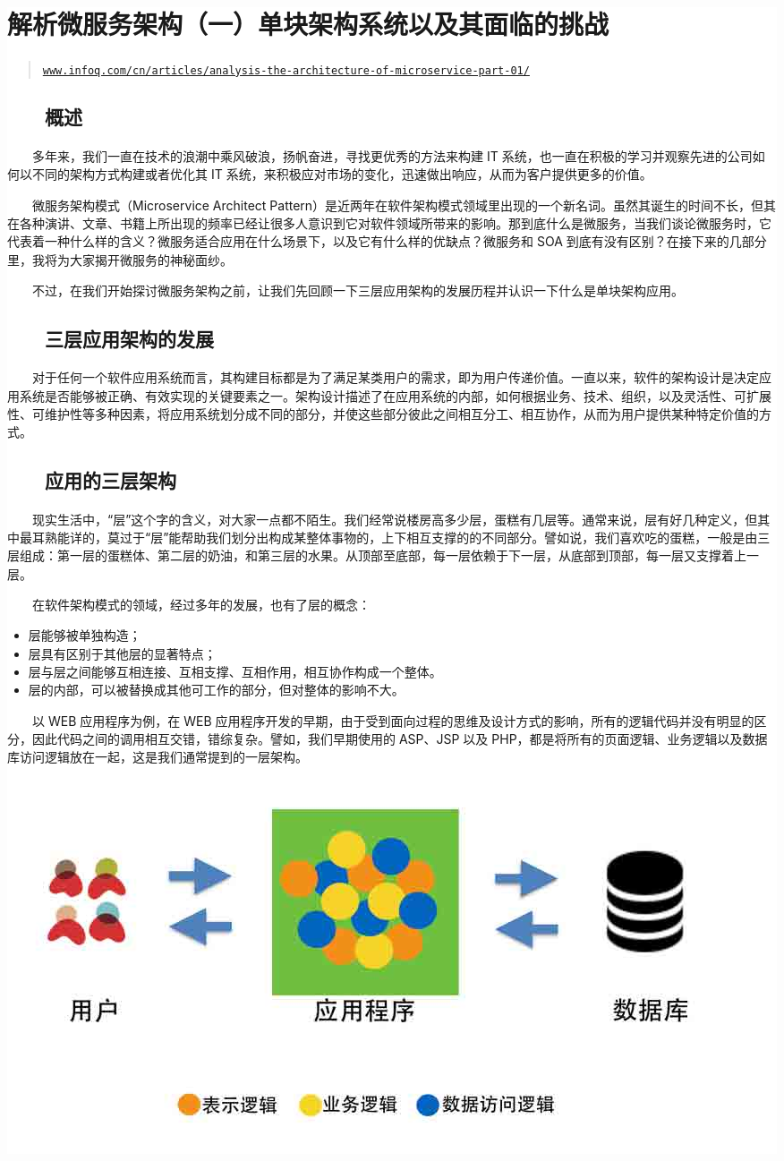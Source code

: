 # 解析微服务架构（一）单块架构系统以及其面临的挑战

> [`www.infoq.com/cn/articles/analysis-the-architecture-of-microservice-part-01/`](http://www.infoq.com/cn/articles/analysis-the-architecture-of-microservice-part-01/)

## 　　概述

　　多年来，我们一直在技术的浪潮中乘风破浪，扬帆奋进，寻找更优秀的方法来构建 IT 系统，也一直在积极的学习并观察先进的公司如何以不同的架构方式构建或者优化其 IT 系统，来积极应对市场的变化，迅速做出响应，从而为客户提供更多的价值。

　　微服务架构模式（Microservice Architect Pattern）是近两年在软件架构模式领域里出现的一个新名词。虽然其诞生的时间不长，但其在各种演讲、文章、书籍上所出现的频率已经让很多人意识到它对软件领域所带来的影响。那到底什么是微服务，当我们谈论微服务时，它代表着一种什么样的含义？微服务适合应用在什么场景下，以及它有什么样的优缺点？微服务和 SOA 到底有没有区别？在接下来的几部分里，我将为大家揭开微服务的神秘面纱。

　　不过，在我们开始探讨微服务架构之前，让我们先回顾一下三层应用架构的发展历程并认识一下什么是单块架构应用。

## 　　三层应用架构的发展

　　对于任何一个软件应用系统而言，其构建目标都是为了满足某类用户的需求，即为用户传递价值。一直以来，软件的架构设计是决定应用系统是否能够被正确、有效实现的关键要素之一。架构设计描述了在应用系统的内部，如何根据业务、技术、组织，以及灵活性、可扩展性、可维护性等多种因素，将应用系统划分成不同的部分，并使这些部分彼此之间相互分工、相互协作，从而为用户提供某种特定价值的方式。

## 　　应用的三层架构

　　现实生活中，“层”这个字的含义，对大家一点都不陌生。我们经常说楼房高多少层，蛋糕有几层等。通常来说，层有好几种定义，但其中最耳熟能详的，莫过于“层”能帮助我们划分出构成某整体事物的，上下相互支撑的的不同部分。譬如说，我们喜欢吃的蛋糕，一般是由三层组成：第一层的蛋糕体、第二层的奶油，和第三层的水果。从顶部至底部，每一层依赖于下一层，从底部到顶部，每一层又支撑着上一层。

　　在软件架构模式的领域，经过多年的发展，也有了层的概念：

*   层能够被单独构造；
*   层具有区别于其他层的显著特点；
*   层与层之间能够互相连接、互相支撑、互相作用，相互协作构成一个整体。
*   层的内部，可以被替换成其他可工作的部分，但对整体的影响不大。

　　以 WEB 应用程序为例，在 WEB 应用程序开发的早期，由于受到面向过程的思维及设计方式的影响，所有的逻辑代码并没有明显的区分，因此代码之间的调用相互交错，错综复杂。譬如，我们早期使用的 ASP、JSP 以及 PHP，都是将所有的页面逻辑、业务逻辑以及数据库访问逻辑放在一起，这是我们通常提到的一层架构。

![](img/e9f0417e17c8e0560f726cade4ac0ec1.jpg)

